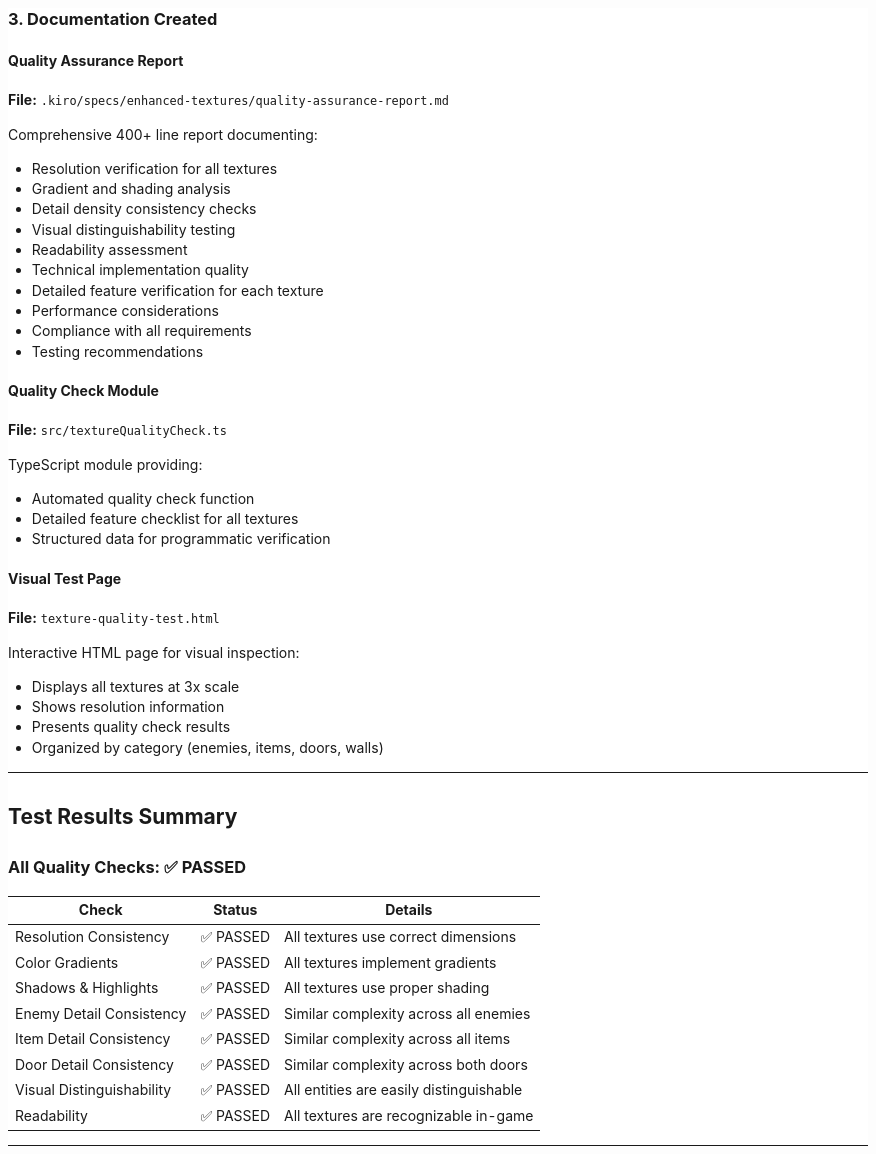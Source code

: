 ### 3. Documentation Created

#### Quality Assurance Report
**File:** `.kiro/specs/enhanced-textures/quality-assurance-report.md`

Comprehensive 400+ line report documenting:
- Resolution verification for all textures
- Gradient and shading analysis
- Detail density consistency checks
- Visual distinguishability testing
- Readability assessment
- Technical implementation quality
- Detailed feature verification for each texture
- Performance considerations
- Compliance with all requirements
- Testing recommendations

#### Quality Check Module
**File:** `src/textureQualityCheck.ts`

TypeScript module providing:
- Automated quality check function
- Detailed feature checklist for all textures
- Structured data for programmatic verification

#### Visual Test Page
**File:** `texture-quality-test.html`

Interactive HTML page for visual inspection:
- Displays all textures at 3x scale
- Shows resolution information
- Presents quality check results
- Organized by category (enemies, items, doors, walls)

---

## Test Results Summary

### All Quality Checks: ✅ PASSED

| Check | Status | Details |
|-------|--------|---------|
| Resolution Consistency | ✅ PASSED | All textures use correct dimensions |
| Color Gradients | ✅ PASSED | All textures implement gradients |
| Shadows & Highlights | ✅ PASSED | All textures use proper shading |
| Enemy Detail Consistency | ✅ PASSED | Similar complexity across all enemies |
| Item Detail Consistency | ✅ PASSED | Similar complexity across all items |
| Door Detail Consistency | ✅ PASSED | Similar complexity across both doors |
| Visual Distinguishability | ✅ PASSED | All entities are easily distinguishable |
| Readability | ✅ PASSED | All textures are recognizable in-game |

---